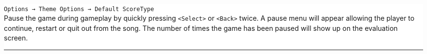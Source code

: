   ```Options → Theme Options → Default ScoreType```   
  Pause the game during gameplay by quickly pressing ```<Select>``` or ```<Back>``` twice. A pause menu will appear allowing the player to continue, restart or quit out from the song.
  The number of times the game has been paused will show up on the evaluation screen.   

---
